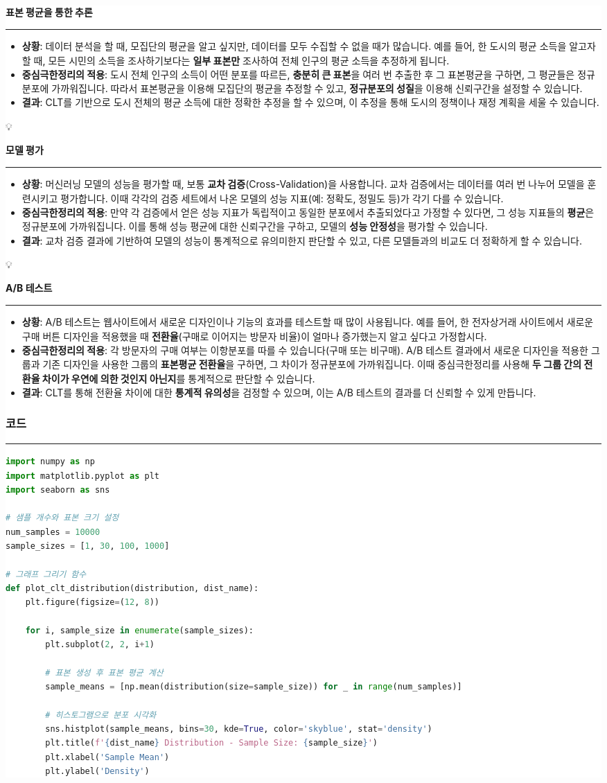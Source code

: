 **표본 평균을 통한 추론**

---

- **상황**: 데이터 분석을 할 때, 모집단의 평균을 알고 싶지만, 데이터를 모두 수집할 수 없을 때가 많습니다. 예를 들어, 한 도시의 평균 소득을 알고자 할 때, 모든 시민의 소득을 조사하기보다는 **일부 표본만** 조사하여 전체 인구의 평균 소득을 추정하게 됩니다.
- **중심극한정리의 적용**: 도시 전체 인구의 소득이 어떤 분포를 따르든, **충분히 큰 표본**을 여러 번 추출한 후 그 표본평균을 구하면, 그 평균들은 정규분포에 가까워집니다. 따라서 표본평균을 이용해 모집단의 평균을 추정할 수 있고, **정규분포의 성질**을 이용해 신뢰구간을 설정할 수 있습니다.
- **결과**: CLT를 기반으로 도시 전체의 평균 소득에 대한 정확한 추정을 할 수 있으며, 이 추정을 통해 도시의 정책이나 재정 계획을 세울 수 있습니다.
</aside>

<aside>
💡

**모델 평가**

---

- **상황**: 머신러닝 모델의 성능을 평가할 때, 보통 **교차 검증**(Cross-Validation)을 사용합니다. 교차 검증에서는 데이터를 여러 번 나누어 모델을 훈련시키고 평가합니다. 이때 각각의 검증 세트에서 나온 모델의 성능 지표(예: 정확도, 정밀도 등)가 각기 다를 수 있습니다.
- **중심극한정리의 적용**: 만약 각 검증에서 얻은 성능 지표가 독립적이고 동일한 분포에서 추출되었다고 가정할 수 있다면, 그 성능 지표들의 **평균**은 정규분포에 가까워집니다. 이를 통해 성능 평균에 대한 신뢰구간을 구하고, 모델의 **성능 안정성**을 평가할 수 있습니다.
- **결과**: 교차 검증 결과에 기반하여 모델의 성능이 통계적으로 유의미한지 판단할 수 있고, 다른 모델들과의 비교도 더 정확하게 할 수 있습니다.
</aside>

<aside>
💡

**A/B 테스트**

---

- **상황**: A/B 테스트는 웹사이트에서 새로운 디자인이나 기능의 효과를 테스트할 때 많이 사용됩니다. 예를 들어, 한 전자상거래 사이트에서 새로운 구매 버튼 디자인을 적용했을 때 **전환율**(구매로 이어지는 방문자 비율)이 얼마나 증가했는지 알고 싶다고 가정합시다.
- **중심극한정리의 적용**: 각 방문자의 구매 여부는 이항분포를 따를 수 있습니다(구매 또는 비구매). A/B 테스트 결과에서 새로운 디자인을 적용한 그룹과 기존 디자인을 사용한 그룹의 **표본평균 전환율**을 구하면, 그 차이가 정규분포에 가까워집니다. 이때 중심극한정리를 사용해 **두 그룹 간의 전환율 차이가 우연에 의한 것인지 아닌지**를 통계적으로 판단할 수 있습니다.
- **결과**: CLT를 통해 전환율 차이에 대한 **통계적 유의성**을 검정할 수 있으며, 이는 A/B 테스트의 결과를 더 신뢰할 수 있게 만듭니다.
</aside>

### 코드

---

```python
import numpy as np
import matplotlib.pyplot as plt
import seaborn as sns

# 샘플 개수와 표본 크기 설정
num_samples = 10000
sample_sizes = [1, 30, 100, 1000]

# 그래프 그리기 함수
def plot_clt_distribution(distribution, dist_name):
    plt.figure(figsize=(12, 8))
    
    for i, sample_size in enumerate(sample_sizes):
        plt.subplot(2, 2, i+1)
        
        # 표본 생성 후 표본 평균 계산
        sample_means = [np.mean(distribution(size=sample_size)) for _ in range(num_samples)]
        
        # 히스토그램으로 분포 시각화
        sns.histplot(sample_means, bins=30, kde=True, color='skyblue', stat='density')
        plt.title(f'{dist_name} Distribution - Sample Size: {sample_size}')
        plt.xlabel('Sample Mean')
        plt.ylabel('Density')
```
